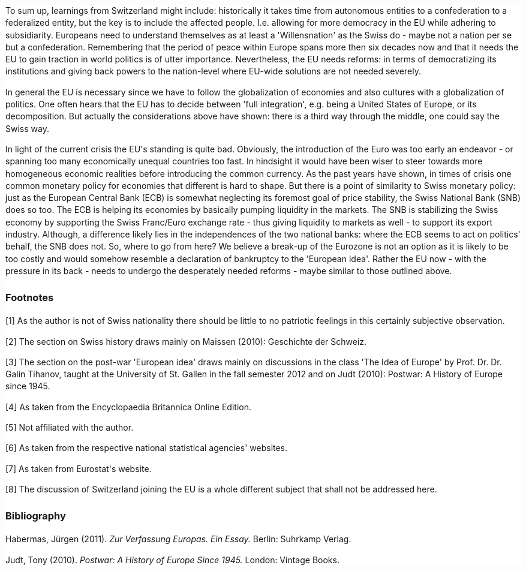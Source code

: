 To sum up, learnings from Switzerland might include: historically it takes time from autonomous entities to a confederation to a federalized entity, but the key is to include the affected people. I.e. allowing for more democracy in the EU while adhering to subsidiarity. Europeans need to understand themselves as at least a 'Willensnation' as the Swiss do - maybe not a nation per se but a confederation. Remembering that the period of peace within Europe spans more then six decades now and that it needs the EU to gain traction in world politics is of utter importance. Nevertheless, the EU needs reforms: in terms of democratizing its institutions and giving back powers to the nation-level where EU-wide solutions are not needed severely.

In general the EU is necessary since we have to follow the globalization of economies and also cultures with a globalization of politics. One often hears that the EU has to decide between 'full integration', e.g. being a United States of Europe, or its decomposition. But actually the considerations above have shown: there is a third way through the middle, one could say the Swiss way.

In light of the current crisis the EU's standing is quite bad. Obviously, the introduction of the Euro was too early an endeavor - or spanning too many economically unequal countries too fast. In hindsight it would have been wiser to steer towards more homogeneous economic realities before introducing the common currency. As the past years have shown, in times of crisis one common monetary policy for economies that different is hard to shape. But there is a point of similarity to Swiss monetary policy: just as the European Central Bank (ECB) is somewhat neglecting its foremost goal of price stability, the Swiss National Bank (SNB) does so too. The ECB is helping its economies by basically pumping liquidity in the markets. The SNB is stabilizing the Swiss economy by supporting the Swiss Franc/Euro exchange rate - thus giving liquidity to markets as well - to support its export industry. Although, a difference likely lies in the independences of the two national banks: where the ECB seems to act on politics' behalf, the SNB does not. So, where to go from here? We believe a break-up of the Eurozone is not an option as it is likely to be too costly and would somehow resemble a declaration of bankruptcy to the 'European idea'. Rather the EU now - with the pressure in its back - needs to undergo the desperately needed reforms - maybe similar to those outlined above.

### Footnotes

[1] As the author is not of Swiss nationality there should be little to no patriotic feelings in this certainly subjective observation.

[2] The section on Swiss history draws mainly on Maissen (2010): Geschichte der Schweiz.

[3] The section on the post-war 'European idea' draws mainly on discussions in the class 'The Idea of Europe' by Prof. Dr. Dr. Galin Tihanov, taught at the University of St. Gallen in the fall semester 2012 and on Judt (2010): Postwar: A History of Europe since 1945.

[4] As taken from the Encyclopaedia Britannica Online Edition.

[5] Not affiliated with the author.

[6] As taken from the respective national statistical agencies' websites.

[7] As taken from Eurostat's website.

[8] The discussion of Switzerland joining the EU is a whole different subject that shall not be addressed here.

### Bibliography

Habermas, Jürgen (2011). _Zur Verfassung Europas. Ein Essay._ Berlin: Suhrkamp Verlag.

Judt, Tony (2010). _Postwar: A History of Europe Since 1945._ London: Vintage Books.

